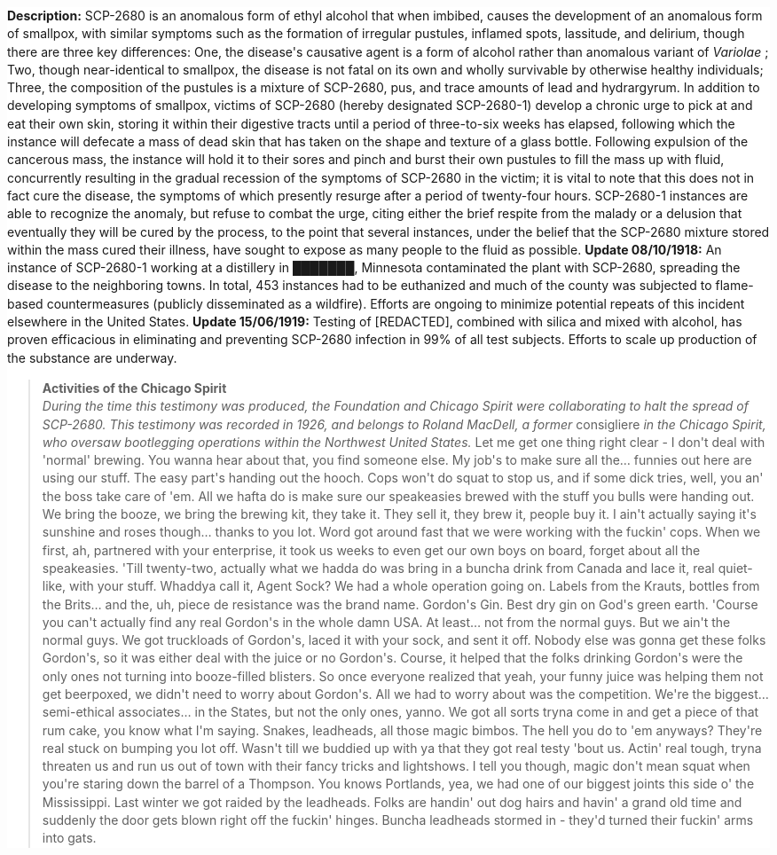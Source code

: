 **Description:** SCP-2680 is an anomalous form of ethyl alcohol that when imbibed, causes the development of an anomalous form of smallpox, with similar symptoms such as the formation of irregular pustules, inflamed spots, lassitude, and delirium, though there are three key differences: One, the disease's causative agent is a form of alcohol rather than anomalous variant of _Variolae_ ; Two, though near-identical to smallpox, the disease is not fatal on its own and wholly survivable by otherwise healthy individuals; Three, the composition of the pustules is a mixture of SCP-2680, pus, and trace amounts of lead and hydrargyrum.
In addition to developing symptoms of smallpox, victims of SCP-2680 (hereby designated SCP-2680-1) develop a chronic urge to pick at and eat their own skin, storing it within their digestive tracts until a period of three-to-six weeks has elapsed, following which the instance will defecate a mass of dead skin that has taken on the shape and texture of a glass bottle. Following expulsion of the cancerous mass, the instance will hold it to their sores and pinch and burst their own pustules to fill the mass up with fluid, concurrently resulting in the gradual recession of the symptoms of SCP-2680 in the victim; it is vital to note that this does not in fact cure the disease, the symptoms of which presently resurge after a period of twenty-four hours. SCP-2680-1 instances are able to recognize the anomaly, but refuse to combat the urge, citing either the brief respite from the malady or a delusion that eventually they will be cured by the process, to the point that several instances, under the belief that the SCP-2680 mixture stored within the mass cured their illness, have sought to expose as many people to the fluid as possible.
**Update 08/10/1918:** An instance of SCP-2680-1 working at a distillery in ███████, Minnesota contaminated the plant with SCP-2680, spreading the disease to the neighboring towns. In total, 453 instances had to be euthanized and much of the county was subjected to flame-based countermeasures (publicly disseminated as a wildfire). Efforts are ongoing to minimize potential repeats of this incident elsewhere in the United States.
**Update 15/06/1919:** Testing of [REDACTED], combined with silica and mixed with alcohol, has proven efficacious in eliminating and preventing SCP-2680 infection in 99% of all test subjects. Efforts to scale up production of the substance are underway.
> **Activities of the Chicago Spirit**  
>  _During the time this testimony was produced, the Foundation and Chicago Spirit were collaborating to halt the spread of SCP-2680. This testimony was recorded in 1926, and belongs to Roland MacDell, a former_ consigliere _in the Chicago Spirit, who oversaw bootlegging operations within the Northwest United States._
> Let me get one thing right clear - I don't deal with 'normal' brewing. You wanna hear about that, you find someone else. My job's to make sure all the… funnies out here are using our stuff.
> The easy part's handing out the hooch. Cops won't do squat to stop us, and if some dick tries, well, you an' the boss take care of 'em. All we hafta do is make sure our speakeasies brewed with the stuff you bulls were handing out. We bring the booze, we bring the brewing kit, they take it. They sell it, they brew it, people buy it. I ain't actually saying it's sunshine and roses though… thanks to you lot.
> Word got around fast that we were working with the fuckin' cops. When we first, ah, partnered with your enterprise, it took us weeks to even get our own boys on board, forget about all the speakeasies. 'Till twenty-two, actually what we hadda do was bring in a buncha drink from Canada and lace it, real quiet-like, with your stuff. Whaddya call it, Agent Sock? We had a whole operation going on. Labels from the Krauts, bottles from the Brits… and the, uh, piece de resistance was the brand name. Gordon's Gin. Best dry gin on God's green earth. 'Course you can't actually find any real Gordon's in the whole damn USA. At least… not from the normal guys. But we ain't the normal guys. We got truckloads of Gordon's, laced it with your sock, and sent it off. Nobody else was gonna get these folks Gordon's, so it was either deal with the juice or no Gordon's. Course, it helped that the folks drinking Gordon's were the only ones not turning into booze-filled blisters. So once everyone realized that yeah, your funny juice was helping them not get beerpoxed, we didn't need to worry about Gordon's. All we had to worry about was the competition.
> We're the biggest… semi-ethical associates… in the States, but not the only ones, yanno. We got all sorts tryna come in and get a piece of that rum cake, you know what I'm saying. Snakes, leadheads, all those magic bimbos. The hell you do to 'em anyways? They're real stuck on bumping you lot off. Wasn't till we buddied up with ya that they got real testy 'bout us. Actin' real tough, tryna threaten us and run us out of town with their fancy tricks and lightshows. I tell you though, magic don't mean squat when you're staring down the barrel of a Thompson. You knows Portlands, yea, we had one of our biggest joints this side o' the Mississippi. Last winter we got raided by the leadheads. Folks are handin' out dog hairs and havin' a grand old time and suddenly the door gets blown right off the fuckin' hinges. Buncha leadheads stormed in - they'd turned their fuckin' arms into gats.